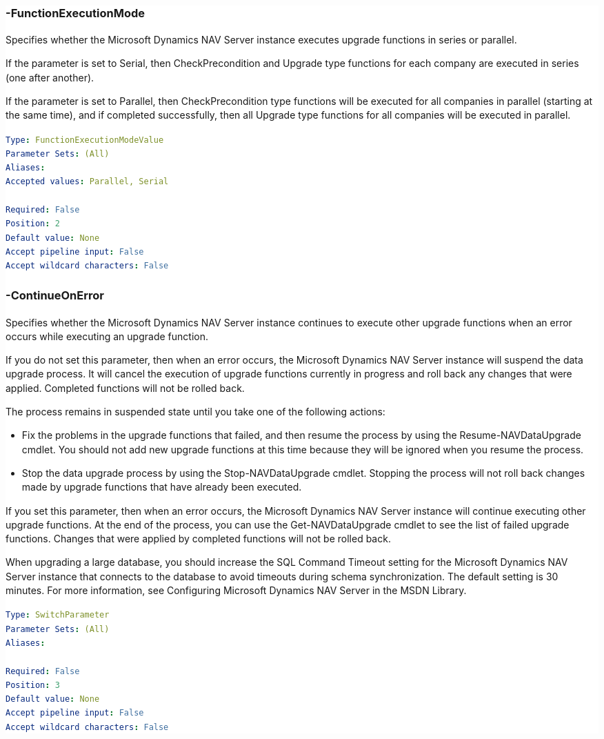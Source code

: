 ### -FunctionExecutionMode
Specifies whether the Microsoft Dynamics NAV Server instance executes upgrade functions in series or parallel.

If the parameter is set to Serial, then CheckPrecondition and Upgrade type functions for each company are executed in series (one after another).

If the parameter is set to Parallel, then CheckPrecondition type functions will be executed for all companies in parallel (starting at the same time), and if completed successfully, then all Upgrade type functions for all companies will be executed in parallel.

```yaml
Type: FunctionExecutionModeValue
Parameter Sets: (All)
Aliases: 
Accepted values: Parallel, Serial

Required: False
Position: 2
Default value: None
Accept pipeline input: False
Accept wildcard characters: False
```

### -ContinueOnError
Specifies whether the Microsoft Dynamics NAV Server instance continues to execute other upgrade functions when an error occurs while executing an upgrade function.

If you do not set this parameter, then when an error occurs, the Microsoft Dynamics NAV Server instance will suspend the data upgrade process. It will cancel the execution of upgrade functions currently in progress and roll back any changes that were applied. Completed functions will not be rolled back.

The process remains in suspended state until you take one of the following actions:

- Fix the problems in the upgrade functions that failed, and then resume the process by using the Resume-NAVDataUpgrade cmdlet.
You should not add new upgrade functions at this time because they will be ignored when you resume the process.

- Stop the data upgrade process by using the Stop-NAVDataUpgrade cmdlet.
Stopping the process will not roll back changes made by upgrade functions that have already been executed.

If you set this parameter, then when an error occurs, the Microsoft Dynamics NAV Server instance will continue executing other upgrade functions.
At the end of the process, you can use the Get-NAVDataUpgrade cmdlet to see the list of failed upgrade functions. Changes that were applied by completed functions will not be rolled back.

When upgrading a large database, you should increase the SQL Command Timeout setting for the Microsoft Dynamics NAV Server instance that connects to the database to avoid timeouts during schema synchronization. The default setting is 30 minutes. For more information, see Configuring Microsoft Dynamics NAV Server in the MSDN Library.

```yaml
Type: SwitchParameter
Parameter Sets: (All)
Aliases: 

Required: False
Position: 3
Default value: None
Accept pipeline input: False
Accept wildcard characters: False
```
